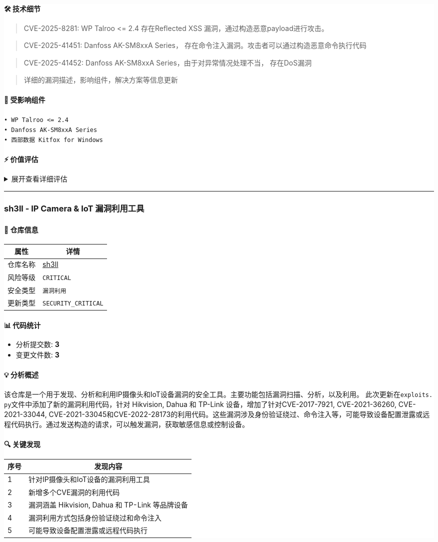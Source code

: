#### 🛠️ 技术细节

> CVE-2025-8281: WP Talroo <= 2.4 存在Reflected XSS 漏洞，通过构造恶意payload进行攻击。

> CVE-2025-41451: Danfoss AK-SM8xxA Series， 存在命令注入漏洞。攻击者可以通过构造恶意命令执行代码

> CVE-2025-41452: Danfoss AK-SM8xxA Series，由于对异常情况处理不当， 存在DoS漏洞

> 详细的漏洞描述，影响组件，解决方案等信息更新


#### 🎯 受影响组件

```
• WP Talroo <= 2.4
• Danfoss AK-SM8xxA Series
• 西部数据 Kitfox for Windows
```

#### ⚡ 价值评估

<details><summary>展开查看详细评估</summary></details>

---

### sh3ll - IP Camera & IoT 漏洞利用工具

#### 📌 仓库信息

| 属性 | 详情 |
|------|------|
| 仓库名称 | [sh3ll](https://github.com/burakdevelopment/sh3ll) |
| 风险等级 | `CRITICAL` |
| 安全类型 | `漏洞利用` |
| 更新类型 | `SECURITY_CRITICAL` |

#### 📊 代码统计

- 分析提交数: **3**
- 变更文件数: **3**

#### 💡 分析概述

该仓库是一个用于发现、分析和利用IP摄像头和IoT设备漏洞的安全工具。主要功能包括漏洞扫描、分析，以及利用。 此次更新在`exploits.py`文件中添加了新的漏洞利用代码，针对 Hikvision, Dahua 和 TP-Link 设备，增加了针对CVE-2017-7921, CVE-2021-36260, CVE-2021-33044, CVE-2021-33045和CVE-2022-28173的利用代码。这些漏洞涉及身份验证绕过、命令注入等，可能导致设备配置泄露或远程代码执行。通过发送构造的请求，可以触发漏洞，获取敏感信息或控制设备。

#### 🔍 关键发现

| 序号 | 发现内容 |
|------|----------|
| 1 | 针对IP摄像头和IoT设备的漏洞利用工具 |
| 2 | 新增多个CVE漏洞的利用代码 |
| 3 | 漏洞涵盖 Hikvision, Dahua 和 TP-Link 等品牌设备 |
| 4 | 漏洞利用方式包括身份验证绕过和命令注入 |
| 5 | 可能导致设备配置泄露或远程代码执行 |
